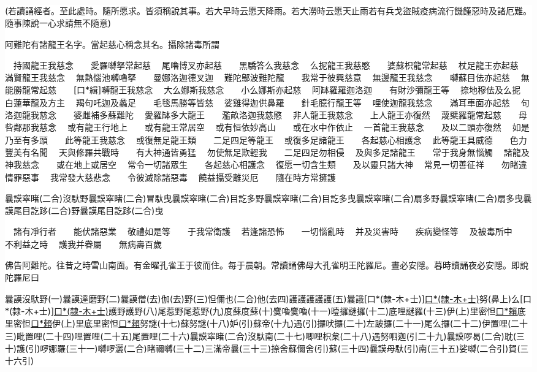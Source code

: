 (若讀誦經者。至此處時。隨所愿求。皆須稱說其事。若大早時云愿天降雨。若大澇時云愿天止雨若有兵戈盜賊疫病流行饑饉惡時及諸厄難。隨事陳說一心求請無不隨意)

阿難陀有諸龍王名字。當起慈心稱念其名。攝除諸毒所謂

　持國龍王我慈念　　愛羅嚩拏常起慈
　尾嚕博叉亦起慈　　黑驕答么我慈念
　么抳龍王我慈愍　　婆蘇枳龍常起慈
　杖足龍王亦起慈　　滿賢龍王我慈念
　無熱惱池嚩嚕拏　　曼娜洛迦德叉迦
　難陀鄔波難陀龍　　我常于彼興慈意
　無邊龍王我慈念　　嚩蘇目佉亦起慈
　無能勝龍常起慈　　[口*緝]嚩龍王我慈念
　大么娜斯我慈念　　小么娜斯亦起慈
　阿缽羅羅迦洛迦　　有財沙彌龍王等
　捺地穆佉及么抳　　白蓮華龍及方主
　羯句吒迦及蠡足　　毛毯馬勝等皆慈
　娑雞得迦供鼻羅　　針毛臆行龍王等
　哩使迦龍我慈念　　滿耳車面亦起慈
　句洛迦龍我慈念　　婆雌補多蘇難陀
　愛羅缽多大龍王　　濫畝洛迦我慈愍
　非人龍王我慈念　　上人龍王亦復然
　蔑檗羅龍常起慈　　母呰鄰那我慈念
　或有龍王行地上　　或有龍王常居空
　或有恒依妙高山　　或在水中作依止
　一首龍王我慈念　　及以二頭亦復然
　如是乃至有多頭　　此等龍王我慈念
　或復無足龍王類　　二足四足等龍王
　或復多足諸龍王　　各起慈心相護念
　此等龍王具威德　　色力豐美有名聞
　天與修羅共戰時　　有大神通皆勇猛
　勿使無足欺輕我　　二足四足勿相侵
　及與多足諸龍王　　常于我身無惱觸
　諸龍及神我慈念　　或在地上或居空
　常令一切諸眾生　　各起慈心相護念
　復愿一切含生類　　及以靈只諸大神
　常見一切善征祥　　勿睹違情罪惡事
　我常發大慈悲念　　令彼滅除諸惡毒
　饒益攝受離災厄　　隨在時方常擁護　

曩謨窣睹(二合)沒馱野曩謨窣睹(二合)冒馱曳曩謨窣睹(二合)目訖多野曩謨窣睹(二合)目訖多曳曩謨窣睹(二合)扇多野曩謨窣睹(二合)扇多曳曩謨尾目訖跢(二合)野曩謨尾目訖跢(二合)曳

　諸有凈行者　　能伏諸惡業
　敬禮如是等　　于我常衛護
　若逢諸恐怖　　一切惱亂時
　并及災害時　　疾病變怪等
　及被毒所中　　不利益之時
　護我并眷屬　　無病壽百歲　

佛告阿難陀。往昔之時雪山南面。有金曜孔雀王于彼而住。每于晨朝。常讀誦佛母大孔雀明王陀羅尼。晝必安隱。暮時讀誦夜必安隱。即說陀羅尼曰

曩謨沒馱野(一)曩謨達磨野(二)曩謨僧(去)伽(去)野(三)怛儞也(二合)他(去四)護護護護護(五)曩誐[口*(隸-木+士)][口*(隸-木+士)](六)努(鼻上)么[口*(隸-木+士)][口*(隸-木+士)](七)護野護野(八)尾惹野尾惹野(九)度蘇度蘇(十)麌嚕麌嚕(十一)曀攞謎攞(十二)底哩謎羅(十三)伊(上)里密怛[口*賴](二合十四)底里密怛[口*賴](二合十五)伊(上)里底里密怛[口*賴](二合十六)努謎(十七)蘇努謎(十八)妒(引)蘇帝(十九)遇(引)攞吠攞(二十)左跛攞(二十一)尾么攞(二十二)伊置哩(二十三)毗置哩(二十四)哩置哩(二十五)尾置哩(二十六)曩謨窣睹(二合)沒馱南(二十七)唧哩枳枲(二十八)遇努呬迦(引二十九)曩謨啰曷(二合)耽(三十)護(引)啰娜羅(三十一)嚩啰灑(二合)睹禰嚩(三十二)三滿帝曩(三十三)捺舍蘇儞舍(引)蘇(三十四)曩謨母馱(引)南(三十五)娑嚩(二合引)賀(三十六引)
